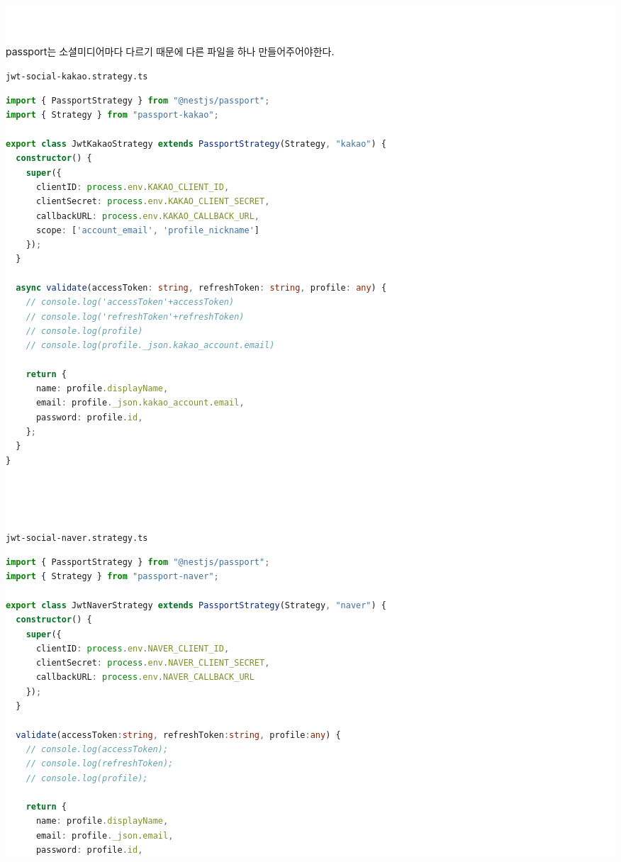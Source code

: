 <br>

<br>

passport는 소셜미디어마다 다르기 때문에 다른 파일을 하나 만들어주어야한다.

`jwt-social-kakao.strategy.ts` 

~~~ts
import { PassportStrategy } from "@nestjs/passport";
import { Strategy } from "passport-kakao";

export class JwtKakaoStrategy extends PassportStrategy(Strategy, "kakao") {
  constructor() {
    super({
      clientID: process.env.KAKAO_CLIENT_ID,
      clientSecret: process.env.KAKAO_CLIENT_SECRET,
      callbackURL: process.env.KAKAO_CALLBACK_URL,
      scope: ['account_email', 'profile_nickname']
    });
  }

  async validate(accessToken: string, refreshToken: string, profile: any) {
    // console.log('accessToken'+accessToken)
    // console.log('refreshToken'+refreshToken)
    // console.log(profile)
    // console.log(profile._json.kakao_account.email)

    return {
      name: profile.displayName,
      email: profile._json.kakao_account.email,
      password: profile.id,
    };
  }
}

~~~

<br>

<br>

<br>

`jwt-social-naver.strategy.ts` 

~~~ts
import { PassportStrategy } from "@nestjs/passport";
import { Strategy } from "passport-naver";

export class JwtNaverStrategy extends PassportStrategy(Strategy, "naver") {
  constructor() {
    super({
      clientID: process.env.NAVER_CLIENT_ID,
      clientSecret: process.env.NAVER_CLIENT_SECRET,
      callbackURL: process.env.NAVER_CALLBACK_URL
    });
  }

  validate(accessToken:string, refreshToken:string, profile:any) {
    // console.log(accessToken);
    // console.log(refreshToken);
    // console.log(profile);

    return {
      name: profile.displayName,
      email: profile._json.email,
      password: profile.id,
~~~
